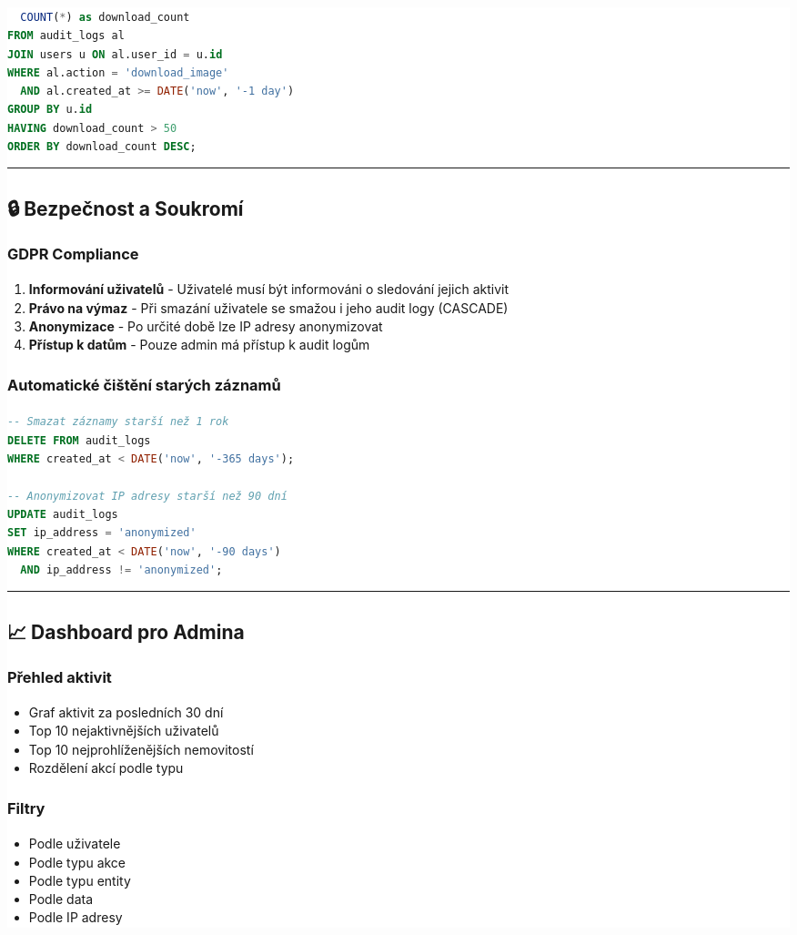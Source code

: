 ```sql
  COUNT(*) as download_count
FROM audit_logs al
JOIN users u ON al.user_id = u.id
WHERE al.action = 'download_image'
  AND al.created_at >= DATE('now', '-1 day')
GROUP BY u.id
HAVING download_count > 50
ORDER BY download_count DESC;
```

---

## 🔒 Bezpečnost a Soukromí

### **GDPR Compliance**

1. **Informování uživatelů** - Uživatelé musí být informováni o sledování jejich aktivit
2. **Právo na výmaz** - Při smazání uživatele se smažou i jeho audit logy (CASCADE)
3. **Anonymizace** - Po určité době lze IP adresy anonymizovat
4. **Přístup k datům** - Pouze admin má přístup k audit logům

### **Automatické čištění starých záznamů**

```sql
-- Smazat záznamy starší než 1 rok
DELETE FROM audit_logs 
WHERE created_at < DATE('now', '-365 days');

-- Anonymizovat IP adresy starší než 90 dní
UPDATE audit_logs 
SET ip_address = 'anonymized'
WHERE created_at < DATE('now', '-90 days')
  AND ip_address != 'anonymized';
```

---

## 📈 Dashboard pro Admina

### **Přehled aktivit**
- Graf aktivit za posledních 30 dní
- Top 10 nejaktivnějších uživatelů
- Top 10 nejprohlíženějších nemovitostí
- Rozdělení akcí podle typu

### **Filtry**
- Podle uživatele
- Podle typu akce
- Podle typu entity
- Podle data
- Podle IP adresy
